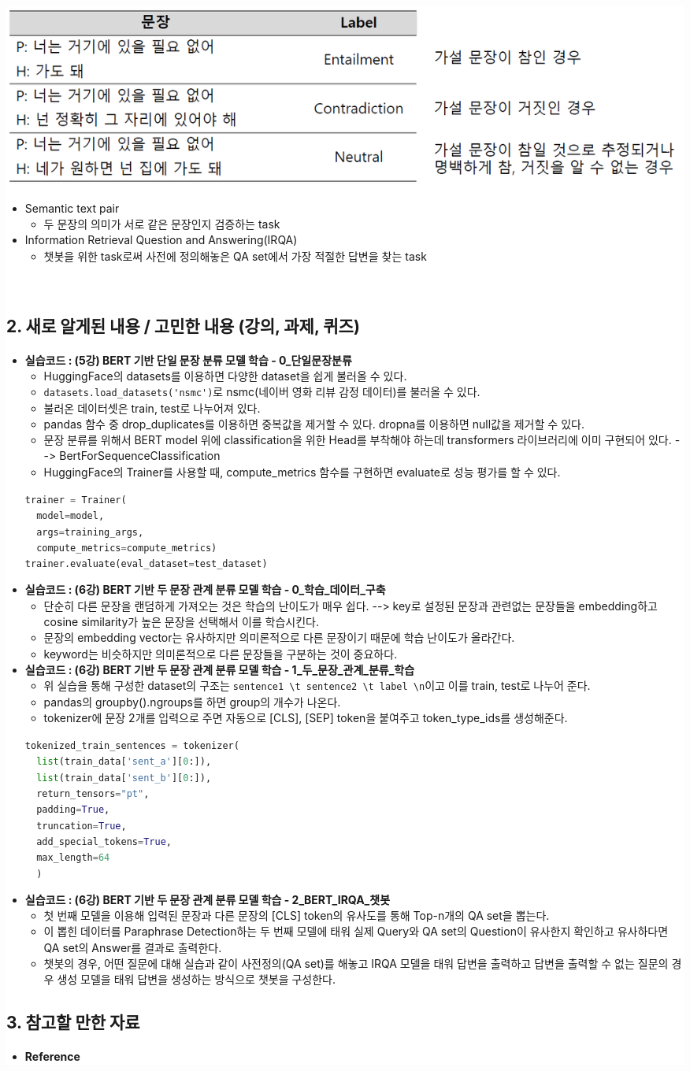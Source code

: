   ![](../../assets/images/week9/week9_day1_n.PNG)
- Semantic text pair
  - 두 문장의 의미가 서로 같은 문장인지 검증하는 task
- Information Retrieval Question and Answering(IRQA)
  - 챗봇을 위한 task로써 사전에 정의해놓은 QA set에서 가장 적절한 답변을 찾는 task
<br/>

## 2. 새로 알게된 내용 / 고민한 내용 (강의, 과제, 퀴즈)
- **실습코드 : (5강) BERT 기반 단일 문장 분류 모델 학습 - 0_단일문장분류**
  - HuggingFace의 datasets를 이용하면 다양한 dataset을 쉽게 불러올 수 있다.
  - `datasets.load_datasets('nsmc')`로 nsmc(네이버 영화 리뷰 감정 데이터)를 불러올 수 있다.
  - 불러온 데이터셋은 train, test로 나누어져 있다.
  - pandas 함수 중 drop_duplicates를 이용하면 중복값을 제거할 수 있다. dropna를 이용하면 null값을 제거할 수 있다.
  - 문장 분류를 위해서 BERT model 위에 classification을 위한 Head를 부착해야 하는데 transformers 라이브러리에 이미 구현되어 있다. --> BertForSequenceClassification 
  - HuggingFace의 Trainer를 사용할 때, compute_metrics 함수를 구현하면 evaluate로 성능 평가를 할 수 있다.
  ```python
  trainer = Trainer(
    model=model,
    args=training_args,
    compute_metrics=compute_metrics)
  trainer.evaluate(eval_dataset=test_dataset)
  ```
- **실습코드 : (6강) BERT 기반 두 문장 관계 분류 모델 학습 - 0_학습_데이터_구축**
  -  단순히 다른 문장을 랜덤하게 가져오는 것은 학습의 난이도가 매우 쉽다. --> key로 설정된 문장과 관련없는 문장들을 embedding하고 cosine similarity가 높은 문장을 선택해서 이를 학습시킨다. 
  - 문장의 embedding vector는 유사하지만 의미론적으로 다른 문장이기 때문에 학습 난이도가 올라간다. 
  - keyword는 비슷하지만 의미론적으로 다른 문장들을 구분하는 것이 중요하다.
- **실습코드 : (6강) BERT 기반 두 문장 관계 분류 모델 학습 - 1_두_문장_관계_분류_학습**
  - 위 실습을 통해 구성한 dataset의 구조는 `sentence1 \t sentence2 \t label \n`이고 이를 train, test로 나누어 준다.
  - pandas의 groupby().ngroups를 하면 group의 개수가 나온다.
  - tokenizer에 문장 2개를 입력으로 주면 자동으로 [CLS], [SEP] token을 붙여주고 token_type_ids를 생성해준다.
  ```python
  tokenized_train_sentences = tokenizer(
    list(train_data['sent_a'][0:]),
    list(train_data['sent_b'][0:]),
    return_tensors="pt",
    padding=True,
    truncation=True,
    add_special_tokens=True,
    max_length=64
    )
  ```
- **실습코드 : (6강) BERT 기반 두 문장 관계 분류 모델 학습 - 2_BERT_IRQA_챗봇**
  - 첫 번째 모델을 이용해 입력된 문장과 다른 문장의 [CLS] token의 유사도를 통해 Top-n개의 QA set을 뽑는다.
  - 이 뽑힌 데이터를 Paraphrase Detection하는 두 번째 모델에 태워 실제 Query와 QA set의 Question이 유사한지 확인하고 유사하다면 QA set의 Answer를 결과로 출력한다.
  - 챗봇의 경우, 어떤 질문에 대해 실습과 같이 사전정의(QA set)를 해놓고 IRQA 모델을 태워 답변을 출력하고 답변을 출력할 수 없는 질문의 경우 생성 모델을 태워 답변을 생성하는 방식으로 챗봇을 구성한다.
## 3. 참고할 만한 자료
- **Reference**